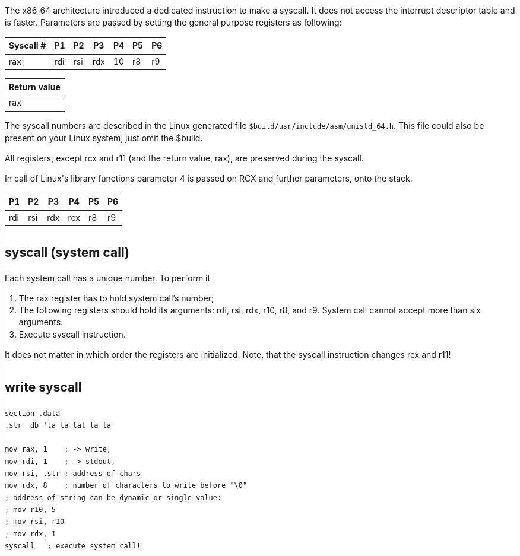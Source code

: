 The x86_64 architecture introduced a dedicated instruction 
to make a syscall. It does not access the interrupt 
descriptor table and is faster. Parameters are passed by 
setting the general purpose registers as following:


| Syscall # |	 P1 |  P2 |  P3 |  P4 |  P5 |  P6 |
|-----------|-----|-----|-----|-----|-----|-----|
|    rax    |rdi  |rsi  |rdx  |10   |r8   |r9   |

| Return value |
|--------------|
|      rax     |


The syscall numbers are described in the Linux generated file 
`$build/usr/include/asm/unistd_64.h`. This file could also be 
present on your Linux system, just omit the $build.

All registers, except rcx and r11 (and the return value, rax), 
are preserved during the syscall.



In call of Linux's library functions parameter 4 is passed 
on RCX and further parameters, onto the stack.

|  P1 |  P2 |  P3 |  P4 | P5 | P6 |
|-----|-----|-----|-----|----|----|
| rdi | rsi | rdx | rcx | r8 | r9 |



## syscall (system call)

Each system call has a unique number. To perform it
1. The rax register has to hold system call’s number;
2. The following registers should hold its arguments: 
   rdi, rsi, rdx, r10, r8, and r9.
   System call cannot accept more than six arguments.
3. Execute syscall instruction.

It does not matter in which order the registers are initialized.
Note, that the syscall instruction changes rcx and r11!


## write syscall

```Assembler
section .data
.str  db 'la la lal la la'

mov rax, 1    ; -> write, 
mov rdi, 1    ; -> stdout,
mov rsi, .str ; address of chars
mov rdx, 8    ; number of characters to write before "\0"
; address of string can be dynamic or single value:
; mov r10, 5
; mov rsi, r10
; mov rdx, 1
syscall   ; execute system call!
```
